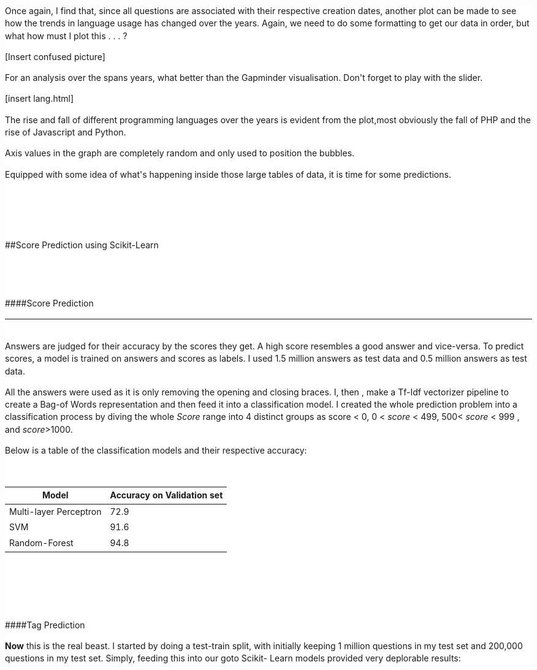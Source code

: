 
Once again, I find that, since all questions are associated with their respective creation dates, another plot can be made to see how the trends in language usage has changed over the years. Again, we need to do some formatting to get our data in order, but what how must I plot this . . . ?

[Insert confused picture]


For an analysis over the spans years, what better than the Gapminder visualisation.  Don't forget to play with the slider.

[insert lang.html]

The rise and fall of different programming languages over the years is evident from the plot,most obviously the fall of PHP and the rise of Javascript and Python. 


Axis values in the graph are completely random and only used to position the bubbles.


Equipped with some idea of what's happening inside those large tables of data, it is time for some predictions.
<br><br><br><br><br>

##Score Prediction using Scikit-Learn

<br><br><br>
####Score Prediction
***
<br>
Answers are judged for their accuracy by the scores they get. A high score resembles a good answer and vice-versa. To predict scores, a model is trained on answers and scores as labels. I used 1.5 million answers as test data and 0.5 million answers as test data. 

All the answers were used as it is only removing the opening and closing braces. I, then , make a Tf-Idf vectorizer pipeline to create a Bag-of Words representation and then feed it into a classification model. I created the whole prediction problem into a classification process by diving the whole *Score* range into 4 distinct groups as  score < 0, 0 < *score* < 499, 500< *score* < 999 , and *score*>1000. 

Below is a table of the classification models and their respective accuracy:


 <br>

|Model|Accuracy on Validation set|
|--------|----------------------------------|
|Multi-layer Perceptron| 72.9|
|SVM|91.6|
|Random-Forest|94.8

<br><br><br><br>

####Tag Prediction

**Now** this is the real beast. I started by doing a test-train split, with initially keeping 1 million questions in my test set and 200,000 questions in my test set. Simply, feeding this into our goto Scikit- Learn models provided very deplorable results:
